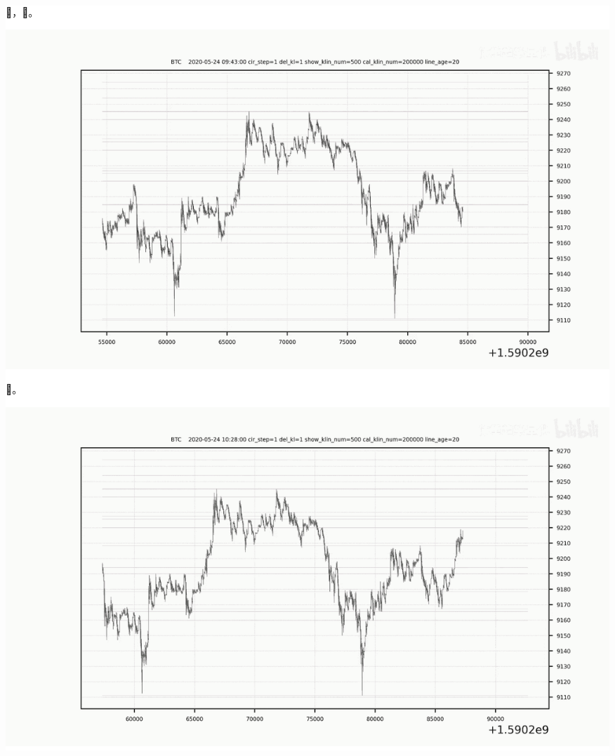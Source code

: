 🎼，🎼。

![](img/934c6429091c0e34c526388aa9ea6104_123.png)

🎼。

![](img/934c6429091c0e34c526388aa9ea6104_125.png)
